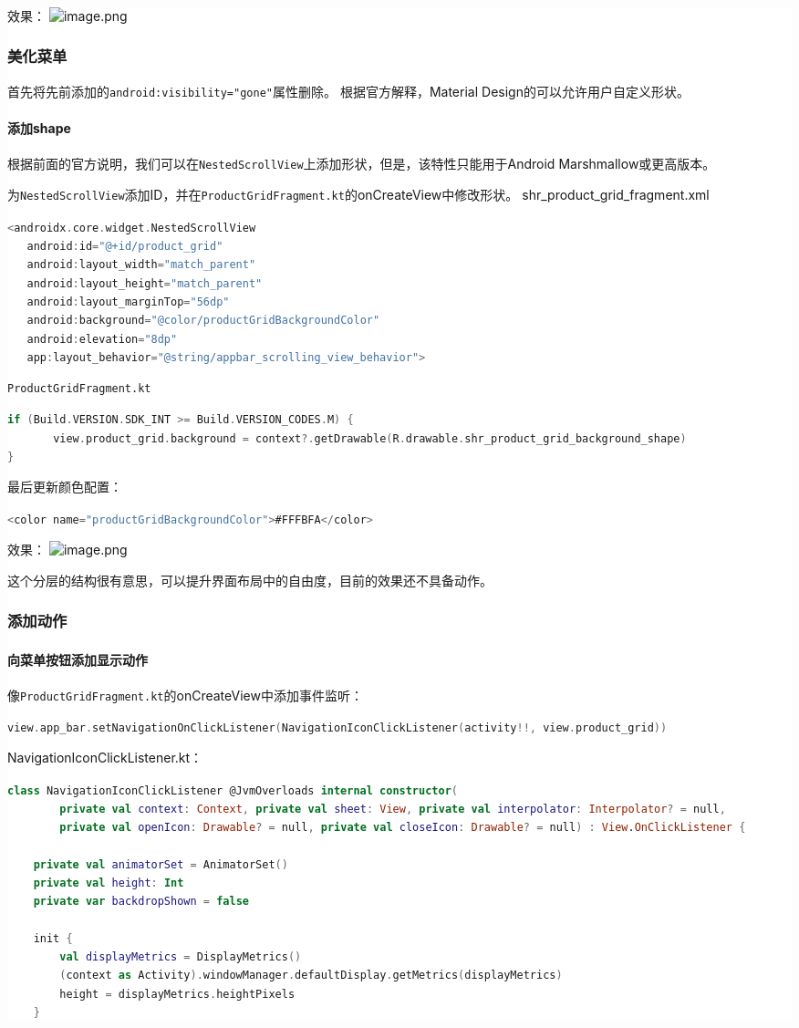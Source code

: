 效果：
![image.png](https://cdn.nlark.com/yuque/0/2020/png/736116/1582874525557-36d10c34-ebad-4309-b4d4-7427a7f2e39d.png#align=left&display=inline&height=608&name=image.png&originHeight=1484&originWidth=810&size=85838&status=done&style=none&width=332)

### 美化菜单
首先将先前添加的`android:visibility="gone"`属性删除。
根据官方解释，Material Design的可以允许用户自定义形状。

#### 添加shape
根据前面的官方说明，我们可以在`NestedScrollView`上添加形状，但是，该特性只能用于Android Marshmallow或更高版本。

为`NestedScrollView`添加ID，并在`ProductGridFragment.kt`的onCreateView中修改形状。
shr_product_grid_fragment.xml
```kotlin
<androidx.core.widget.NestedScrollView
   android:id="@+id/product_grid"
   android:layout_width="match_parent"
   android:layout_height="match_parent"
   android:layout_marginTop="56dp"
   android:background="@color/productGridBackgroundColor"
   android:elevation="8dp"
   app:layout_behavior="@string/appbar_scrolling_view_behavior">
```

`ProductGridFragment.kt`
```kotlin
if (Build.VERSION.SDK_INT >= Build.VERSION_CODES.M) {
       view.product_grid.background = context?.getDrawable(R.drawable.shr_product_grid_background_shape)
}
```

最后更新颜色配置：
```kotlin
<color name="productGridBackgroundColor">#FFFBFA</color>
```

效果：
![image.png](https://cdn.nlark.com/yuque/0/2020/png/736116/1582875809531-6e9f240e-1b1f-4362-853b-4bd69f47e83a.png#align=left&display=inline&height=568&name=image.png&originHeight=1484&originWidth=810&size=474754&status=done&style=none&width=310)

这个分层的结构很有意思，可以提升界面布局中的自由度，目前的效果还不具备动作。

### 添加动作
#### 向菜单按钮添加显示动作
像`ProductGridFragment.kt`的onCreateView中添加事件监听：
```kotlin
view.app_bar.setNavigationOnClickListener(NavigationIconClickListener(activity!!, view.product_grid))
```

NavigationIconClickListener.kt：
```kotlin
class NavigationIconClickListener @JvmOverloads internal constructor(
        private val context: Context, private val sheet: View, private val interpolator: Interpolator? = null,
        private val openIcon: Drawable? = null, private val closeIcon: Drawable? = null) : View.OnClickListener {

    private val animatorSet = AnimatorSet()
    private val height: Int
    private var backdropShown = false

    init {
        val displayMetrics = DisplayMetrics()
        (context as Activity).windowManager.defaultDisplay.getMetrics(displayMetrics)
        height = displayMetrics.heightPixels
    }
```